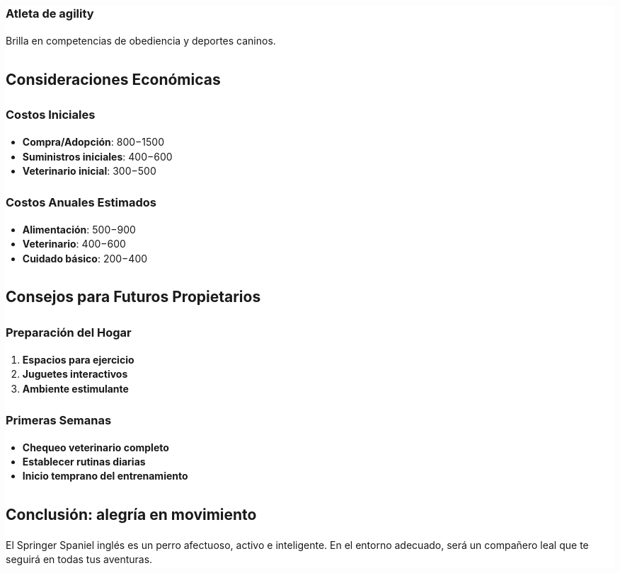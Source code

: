 ### Atleta de agility
Brilla en competencias de obediencia y deportes caninos.

## Consideraciones Económicas

### Costos Iniciales
- **Compra/Adopción**: $800-$1500
- **Suministros iniciales**: $400-$600
- **Veterinario inicial**: $300-$500

### Costos Anuales Estimados
- **Alimentación**: $500-$900
- **Veterinario**: $400-$600
- **Cuidado básico**: $200-$400

## Consejos para Futuros Propietarios

### Preparación del Hogar
1. **Espacios para ejercicio**
2. **Juguetes interactivos**
3. **Ambiente estimulante**

### Primeras Semanas
- **Chequeo veterinario completo**
- **Establecer rutinas diarias**
- **Inicio temprano del entrenamiento**

## Conclusión: alegría en movimiento

El Springer Spaniel inglés es un perro afectuoso, activo e inteligente. En el entorno adecuado, será un compañero leal que te seguirá en todas tus aventuras.
